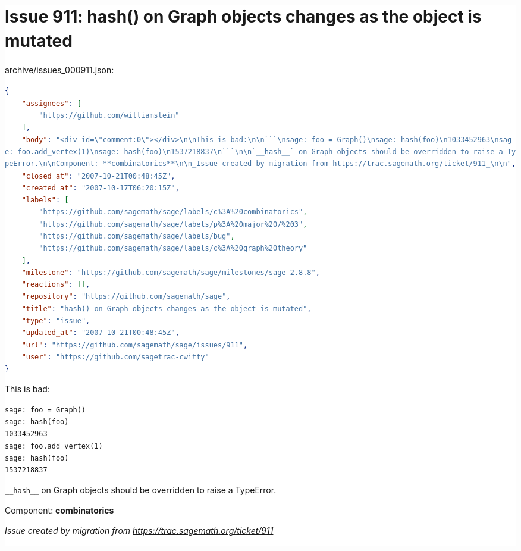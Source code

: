 # Issue 911: hash() on Graph objects changes as the object is mutated

archive/issues_000911.json:
```json
{
    "assignees": [
        "https://github.com/williamstein"
    ],
    "body": "<div id=\"comment:0\"></div>\n\nThis is bad:\n\n```\nsage: foo = Graph()\nsage: hash(foo)\n1033452963\nsage: foo.add_vertex(1)\nsage: hash(foo)\n1537218837\n```\n\n`__hash__` on Graph objects should be overridden to raise a TypeError.\n\nComponent: **combinatorics**\n\n_Issue created by migration from https://trac.sagemath.org/ticket/911_\n\n",
    "closed_at": "2007-10-21T00:48:45Z",
    "created_at": "2007-10-17T06:20:15Z",
    "labels": [
        "https://github.com/sagemath/sage/labels/c%3A%20combinatorics",
        "https://github.com/sagemath/sage/labels/p%3A%20major%20/%203",
        "https://github.com/sagemath/sage/labels/bug",
        "https://github.com/sagemath/sage/labels/c%3A%20graph%20theory"
    ],
    "milestone": "https://github.com/sagemath/sage/milestones/sage-2.8.8",
    "reactions": [],
    "repository": "https://github.com/sagemath/sage",
    "title": "hash() on Graph objects changes as the object is mutated",
    "type": "issue",
    "updated_at": "2007-10-21T00:48:45Z",
    "url": "https://github.com/sagemath/sage/issues/911",
    "user": "https://github.com/sagetrac-cwitty"
}
```
<div id="comment:0"></div>

This is bad:

```
sage: foo = Graph()
sage: hash(foo)
1033452963
sage: foo.add_vertex(1)
sage: hash(foo)
1537218837
```

`__hash__` on Graph objects should be overridden to raise a TypeError.

Component: **combinatorics**

_Issue created by migration from https://trac.sagemath.org/ticket/911_





---
